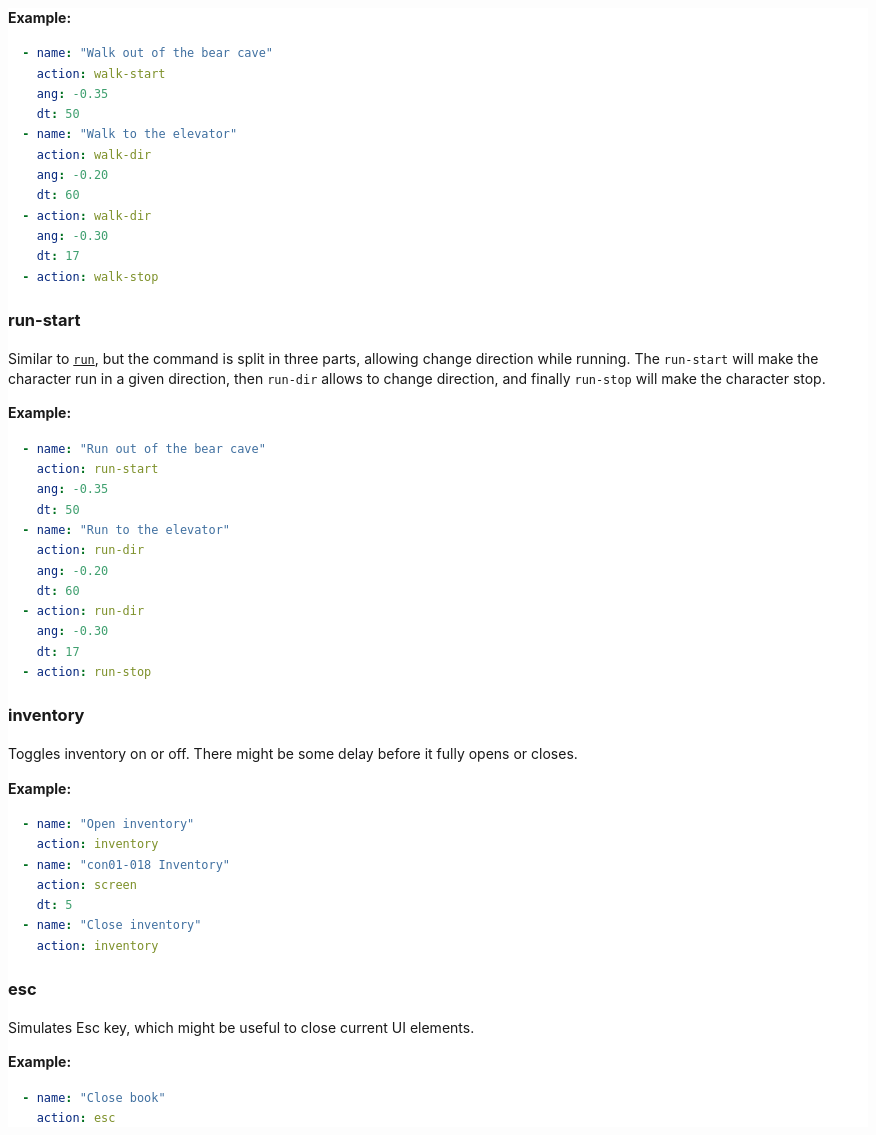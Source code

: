 **Example:**

```yaml
  - name: "Walk out of the bear cave"
    action: walk-start
    ang: -0.35
    dt: 50
  - name: "Walk to the elevator"
    action: walk-dir
    ang: -0.20
    dt: 60
  - action: walk-dir
    ang: -0.30
    dt: 17
  - action: walk-stop
```

### run-start

Similar to [`run`](#run), but the command is split in three parts, allowing change direction while running.
The `run-start` will make the character run in a given direction, then `run-dir` allows to change direction,
and finally `run-stop` will make the character stop.

**Example:**

```yaml
  - name: "Run out of the bear cave"
    action: run-start
    ang: -0.35
    dt: 50
  - name: "Run to the elevator"
    action: run-dir
    ang: -0.20
    dt: 60
  - action: run-dir
    ang: -0.30
    dt: 17
  - action: run-stop
```

### inventory

Toggles inventory on or off. There might be some delay before it fully opens or closes.

**Example:**

```yaml
  - name: "Open inventory"
    action: inventory
  - name: "con01-018 Inventory"
    action: screen
    dt: 5
  - name: "Close inventory"
    action: inventory
```

### esc

Simulates Esc key, which might be useful to close current UI elements.

**Example:**

```yaml
  - name: "Close book"
    action: esc
```